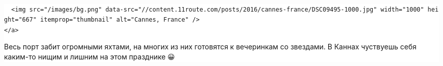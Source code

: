       <img src="/images/bg.png" data-src="//content.11route.com/posts/2016/cannes-france/DSC09495-1000.jpg" width="1000" height="667" itemprop="thumbnail" alt="Cannes, France" />
    </a>
  </figure>
</section>

<section class="text-block">
  Весь порт забит огромными яхтами, на многих из них готовятся к вечеринкам со звездами.
  В Каннах чуствуешь себя каким-то нищим и лишним на этом празднике 😀
</section>
